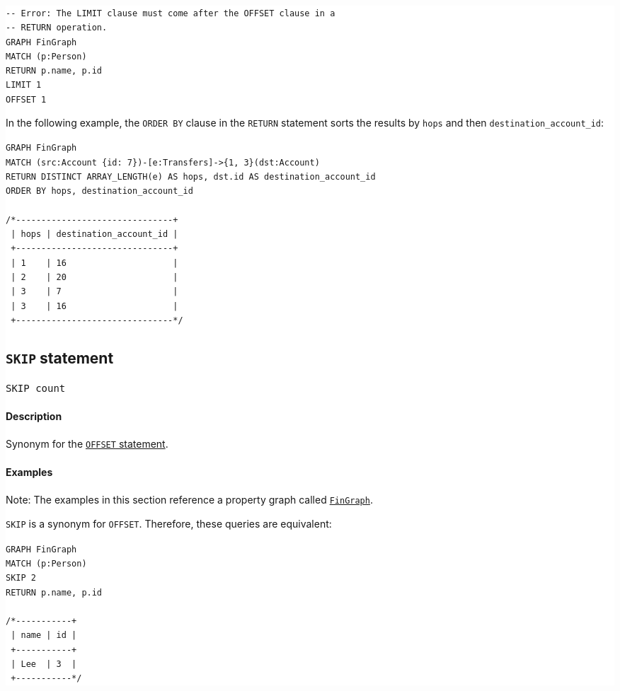 ```zetasql {.bad}
-- Error: The LIMIT clause must come after the OFFSET clause in a
-- RETURN operation.
GRAPH FinGraph
MATCH (p:Person)
RETURN p.name, p.id
LIMIT 1
OFFSET 1
```

In the following example, the `ORDER BY` clause in the `RETURN` statement sorts
the results by `hops` and then `destination_account_id`:

```zetasql
GRAPH FinGraph
MATCH (src:Account {id: 7})-[e:Transfers]->{1, 3}(dst:Account)
RETURN DISTINCT ARRAY_LENGTH(e) AS hops, dst.id AS destination_account_id
ORDER BY hops, destination_account_id

/*-------------------------------+
 | hops | destination_account_id |
 +-------------------------------+
 | 1    | 16                     |
 | 2    | 20                     |
 | 3    | 7                      |
 | 3    | 16                     |
 +-------------------------------*/
```

[group-by-clause]: https://github.com/google/zetasql/blob/master/docs/query-syntax.md#group_by_clause

[order-by-clause]: https://github.com/google/zetasql/blob/master/docs/query-syntax.md#order_by_clause

[limit-and-offset-clause]: https://github.com/google/zetasql/blob/master/docs/query-syntax.md#limit_and_offset_clause

## `SKIP` statement 
<a id="gql_skip"></a>

<pre>
SKIP <span class="var">count</span>
</pre>

#### Description

Synonym for the [`OFFSET` statement][gql-offset].

#### Examples

Note: The examples in this section reference a property graph called
[`FinGraph`][fin-graph].

[fin-graph]: https://github.com/google/zetasql/blob/master/docs/graph-schema-statements.md#fin_graph

`SKIP` is a synonym for `OFFSET`. Therefore, these queries are equivalent:

```zetasql
GRAPH FinGraph
MATCH (p:Person)
SKIP 2
RETURN p.name, p.id

/*-----------+
 | name | id |
 +-----------+
 | Lee  | 3  |
 +-----------*/
```


[language-list]: https://github.com/google/zetasql/blob/master/docs/graph-query-statements.md#language-list
[graph-clause]: https://github.com/google/zetasql/blob/master/docs/graph-query-statements.md#graph_query
[set-op]: https://github.com/google/zetasql/blob/master/docs/graph-query-statements.md#gql_set
[return]: https://github.com/google/zetasql/blob/master/docs/graph-query-statements.md#gql_return
[next]: https://github.com/google/zetasql/blob/master/docs/graph-query-statements.md#gql_next
[graph-clause]: https://github.com/google/zetasql/blob/master/docs/graph-query-statements.md#graph_query
[graph-query-statements]: https://github.com/google/zetasql/blob/master/docs/graph-query-statements.md
[gql_syntax]: https://github.com/google/zetasql/blob/master/docs/graph-query-statements.md#gql_syntax
[next]: https://github.com/google/zetasql/blob/master/docs/graph-query-statements.md#gql_next
[where-clause]: https://github.com/google/zetasql/blob/master/docs/query-syntax.md#where_clause
[having-clause]: https://github.com/google/zetasql/blob/master/docs/query-syntax.md#having_clause
[graph-pattern-definition]: https://github.com/google/zetasql/blob/master/docs/graph-patterns.md#graph_pattern_definition
[horizontal-aggregation]: https://github.com/google/zetasql/blob/master/docs/graph-gql-functions.md
[unnest-operator]: https://github.com/google/zetasql/blob/master/docs/query-syntax.md#unnest_operator
[horizontal-aggregation]: https://github.com/google/zetasql/blob/master/docs/graph-gql-functions.md
[gql-return]: #gql_return
[graph-pattern-definition]: https://github.com/google/zetasql/blob/master/docs/graph-patterns.md#graph_pattern_definition
[return-statement]: #gql_return
[gql-offset]: https://github.com/google/zetasql/blob/master/docs/graph-query-statements.md#gql_offset
[set-op]: https://github.com/google/zetasql/blob/master/docs/query-syntax.md#set_operators
[supertypes]: https://github.com/google/zetasql/blob/master/docs/conversion_rules.md#supertypes
[gql_syntax]: https://github.com/google/zetasql/blob/master/docs/graph-query-statements.md#gql_syntax